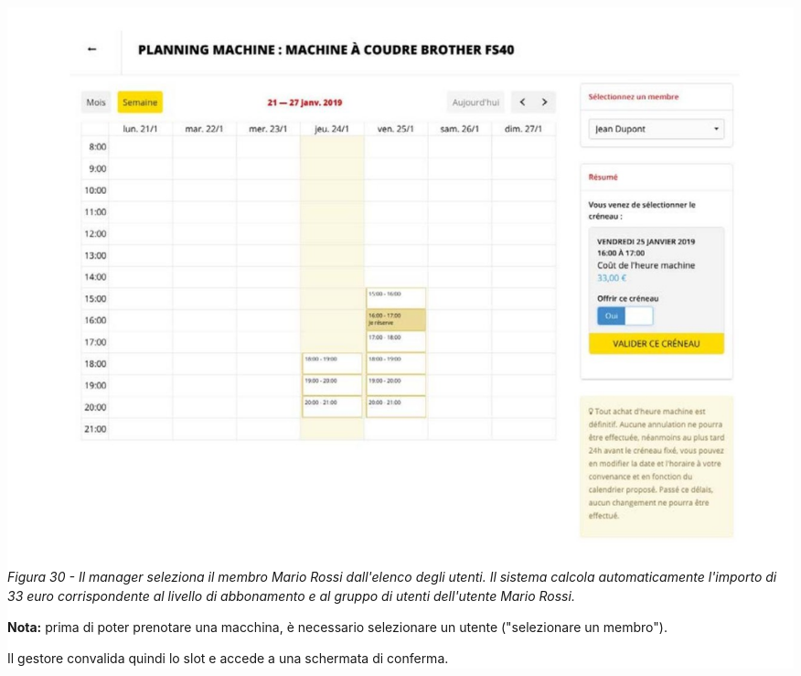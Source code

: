 ![](./30.jpg)
*Figura 30 - Il manager seleziona il membro Mario Rossi dall'elenco degli utenti. Il sistema calcola automaticamente l'importo di 33 euro corrispondente al livello di abbonamento e al gruppo di utenti dell'utente Mario Rossi.*

**Nota:** prima di poter prenotare una macchina, è necessario selezionare un utente ("selezionare un membro").

Il gestore convalida quindi lo slot e accede a una schermata di conferma.
